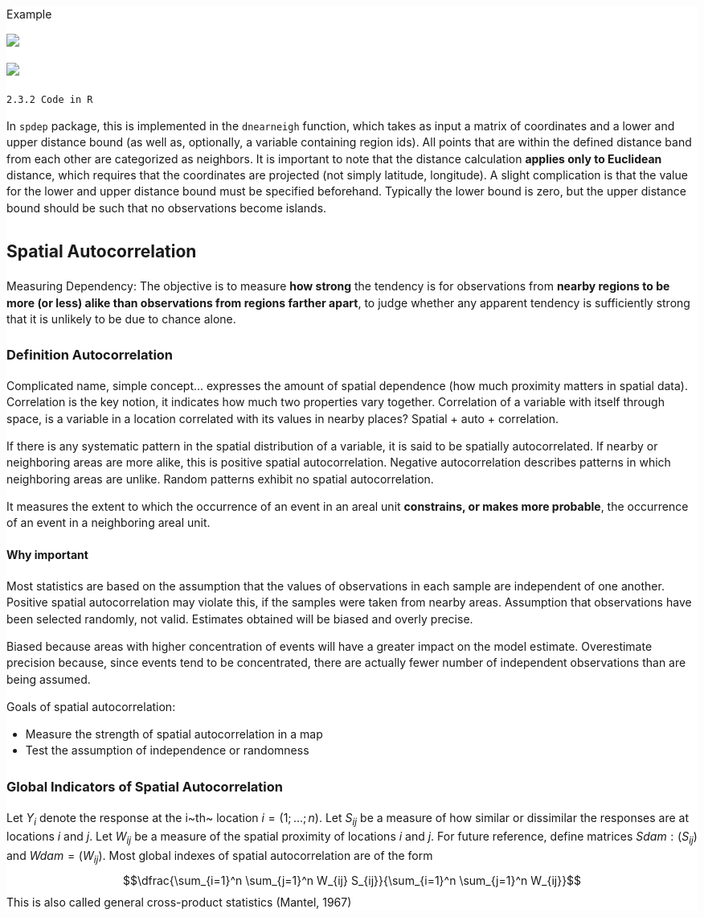 Example

![](Selection_004.png)

![](Selection_005.png)

    2.3.2 Code in R

In `spdep` package, this is implemented in the `dnearneigh` function, which takes as input a matrix of coordinates and a lower and upper distance bound (as well as, optionally, a variable containing region ids). All points that are within the defined distance band from each other are categorized as neighbors. It is important to note that the distance calculation __applies only to Euclidean__ distance, which requires that the coordinates are projected (not simply latitude, longitude). A slight complication is that the value for the lower and upper distance bound must be specified beforehand. Typically the lower bound is zero, but the upper distance bound should be such that no observations become islands.

## Spatial Autocorrelation
Measuring Dependency: The objective is to measure __how strong__ the tendency is for observations from __nearby regions to be more (or less) alike than observations from regions farther apart__, to judge whether any apparent tendency is sufficiently strong that it is unlikely to be due to chance alone.

### Definition Autocorrelation
Complicated name, simple concept... expresses the amount of spatial dependence (how much proximity matters in spatial data). Correlation is the key notion, it indicates how much two properties vary together. Correlation of a variable with itself through space, is a variable in a location correlated with its values in nearby places? Spatial + auto + correlation.

If there is any systematic pattern in the spatial distribution of a variable, it is said to be spatially autocorrelated. If nearby or neighboring areas are more alike, this is positive spatial autocorrelation. Negative autocorrelation describes patterns in which neighboring areas are unlike. Random patterns exhibit no spatial autocorrelation. 

It measures the extent to which the occurrence of an event in an areal unit __constrains, or makes more probable__, the occurrence of an event in a neighboring areal unit.

#### Why important
Most statistics are based on the assumption that the values of observations in each sample are independent of one another. Positive spatial autocorrelation may violate this, if the samples were taken from nearby areas. Assumption that observations have been selected randomly, not valid. Estimates obtained will be biased and overly precise.

Biased because areas with higher concentration of events will have a greater impact on the model estimate. Overestimate precision because, since events tend to be concentrated, there are actually fewer number of independent observations than are being assumed.

Goals of spatial autocorrelation:

- Measure the strength of spatial autocorrelation in a map
- Test the assumption of independence or randomness

### Global Indicators of Spatial Autocorrelation
Let $Y_i$ denote the response at the i~th~ location  $i= (1;...;n)$. Let $S_{ij}$ be a measure of how similar or dissimilar the responses are at locations $i$ and $j$. Let $W_{ij}$ be a measure of the spatial proximity of locations $i$ and $j$. For future reference, define matrices $Sdam : (S_{ij})$ and $Wdam =(W_{ij})$. Most global indexes of spatial autocorrelation are of the form
$$\dfrac{\sum_{i=1}^n \sum_{j=1}^n W_{ij} S_{ij}}{\sum_{i=1}^n \sum_{j=1}^n W_{ij}}$$
This is also called general cross-product statistics (Mantel, 1967)
